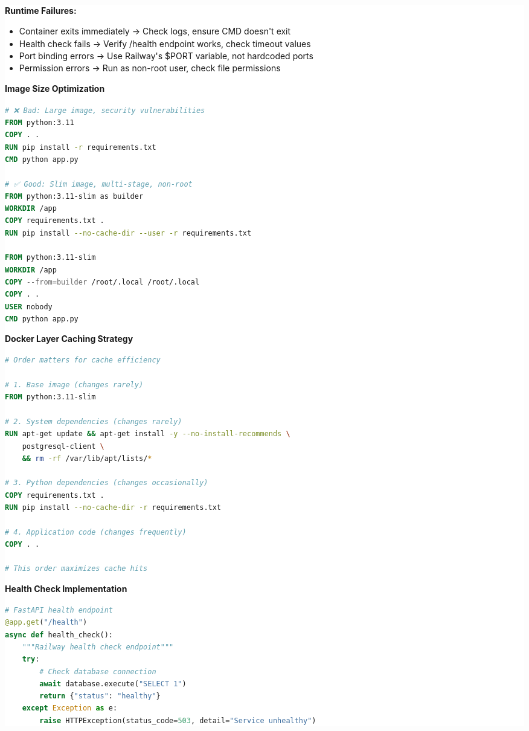 **Runtime Failures:**
- Container exits immediately → Check logs, ensure CMD doesn't exit
- Health check fails → Verify /health endpoint works, check timeout values
- Port binding errors → Use Railway's $PORT variable, not hardcoded ports
- Permission errors → Run as non-root user, check file permissions

**Image Size Optimization**
```dockerfile
# ❌ Bad: Large image, security vulnerabilities
FROM python:3.11
COPY . .
RUN pip install -r requirements.txt
CMD python app.py

# ✅ Good: Slim image, multi-stage, non-root
FROM python:3.11-slim as builder
WORKDIR /app
COPY requirements.txt .
RUN pip install --no-cache-dir --user -r requirements.txt

FROM python:3.11-slim
WORKDIR /app
COPY --from=builder /root/.local /root/.local
COPY . .
USER nobody
CMD python app.py
```

**Docker Layer Caching Strategy**
```dockerfile
# Order matters for cache efficiency

# 1. Base image (changes rarely)
FROM python:3.11-slim

# 2. System dependencies (changes rarely)
RUN apt-get update && apt-get install -y --no-install-recommends \
    postgresql-client \
    && rm -rf /var/lib/apt/lists/*

# 3. Python dependencies (changes occasionally)
COPY requirements.txt .
RUN pip install --no-cache-dir -r requirements.txt

# 4. Application code (changes frequently)
COPY . .

# This order maximizes cache hits
```

**Health Check Implementation**
```python
# FastAPI health endpoint
@app.get("/health")
async def health_check():
    """Railway health check endpoint"""
    try:
        # Check database connection
        await database.execute("SELECT 1")
        return {"status": "healthy"}
    except Exception as e:
        raise HTTPException(status_code=503, detail="Service unhealthy")
```
